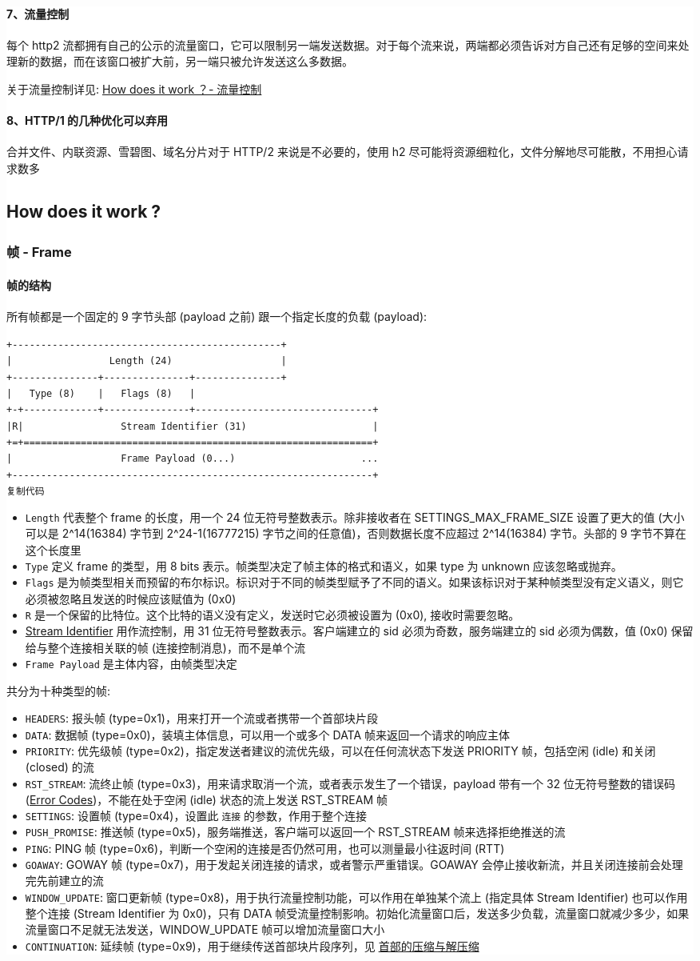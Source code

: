 #### 7、流量控制

每个 http2 流都拥有自己的公示的流量窗口，它可以限制另一端发送数据。对于每个流来说，两端都必须告诉对方自己还有足够的空间来处理新的数据，而在该窗口被扩大前，另一端只被允许发送这么多数据。

关于流量控制详见: [How does it work ？- 流量控制](#%E6%B5%81%E9%87%8F%E6%8E%A7%E5%88%B6)

#### 8、HTTP/1 的几种优化可以弃用

合并文件、内联资源、雪碧图、域名分片对于 HTTP/2 来说是不必要的，使用 h2 尽可能将资源细粒化，文件分解地尽可能散，不用担心请求数多

## How does it work ?

### 帧 \- Frame

#### 帧的结构

所有帧都是一个固定的 9 字节头部 (payload 之前) 跟一个指定长度的负载 (payload):

    +-----------------------------------------------+
    |                 Length (24)                   |
    +---------------+---------------+---------------+
    |   Type (8)    |   Flags (8)   |
    +-+-------------+---------------+-------------------------------+
    |R|                 Stream Identifier (31)                      |
    +=+=============================================================+
    |                   Frame Payload (0...)                      ...
    +---------------------------------------------------------------+
    复制代码

- `Length` 代表整个 frame 的长度，用一个 24 位无符号整数表示。除非接收者在 SETTINGS_MAX_FRAME_SIZE 设置了更大的值 (大小可以是 2^14(16384) 字节到 2^24-1(16777215) 字节之间的任意值)，否则数据长度不应超过 2^14(16384) 字节。头部的 9 字节不算在这个长度里
- `Type` 定义 frame 的类型，用 8 bits 表示。帧类型决定了帧主体的格式和语义，如果 type 为 unknown 应该忽略或抛弃。
- `Flags` 是为帧类型相关而预留的布尔标识。标识对于不同的帧类型赋予了不同的语义。如果该标识对于某种帧类型没有定义语义，则它必须被忽略且发送的时候应该赋值为 (0x0)
- `R` 是一个保留的比特位。这个比特的语义没有定义，发送时它必须被设置为 (0x0), 接收时需要忽略。
- [Stream Identifier](https://link.juejin.im?target=https%3A%2F%2Fhttpwg.org%2Fspecs%2Frfc7540.html%23StreamIdentifiers) 用作流控制，用 31 位无符号整数表示。客户端建立的 sid 必须为奇数，服务端建立的 sid 必须为偶数，值 (0x0) 保留给与整个连接相关联的帧 (连接控制消息)，而不是单个流
- `Frame Payload` 是主体内容，由帧类型决定

共分为十种类型的帧:

- `HEADERS`: 报头帧 (type=0x1)，用来打开一个流或者携带一个首部块片段
- `DATA`: 数据帧 (type=0x0)，装填主体信息，可以用一个或多个 DATA 帧来返回一个请求的响应主体
- `PRIORITY`: 优先级帧 (type=0x2)，指定发送者建议的流优先级，可以在任何流状态下发送 PRIORITY 帧，包括空闲 (idle) 和关闭 (closed) 的流
- `RST_STREAM`: 流终止帧 (type=0x3)，用来请求取消一个流，或者表示发生了一个错误，payload 带有一个 32 位无符号整数的错误码 ([Error Codes](https://link.juejin.im?target=https%3A%2F%2Fhttpwg.org%2Fspecs%2Frfc7540.html%23ErrorCodes))，不能在处于空闲 (idle) 状态的流上发送 RST_STREAM 帧
- `SETTINGS`: 设置帧 (type=0x4)，设置此 `连接` 的参数，作用于整个连接
- `PUSH_PROMISE`: 推送帧 (type=0x5)，服务端推送，客户端可以返回一个 RST_STREAM 帧来选择拒绝推送的流
- `PING`: PING 帧 (type=0x6)，判断一个空闲的连接是否仍然可用，也可以测量最小往返时间 (RTT)
- `GOAWAY`: GOWAY 帧 (type=0x7)，用于发起关闭连接的请求，或者警示严重错误。GOAWAY 会停止接收新流，并且关闭连接前会处理完先前建立的流
- `WINDOW_UPDATE`: 窗口更新帧 (type=0x8)，用于执行流量控制功能，可以作用在单独某个流上 (指定具体 Stream Identifier) 也可以作用整个连接 (Stream Identifier 为 0x0)，只有 DATA 帧受流量控制影响。初始化流量窗口后，发送多少负载，流量窗口就减少多少，如果流量窗口不足就无法发送，WINDOW_UPDATE 帧可以增加流量窗口大小
- `CONTINUATION`: 延续帧 (type=0x9)，用于继续传送首部块片段序列，见 [首部的压缩与解压缩](#%E9%A6%96%E9%83%A8%E7%9A%84%E5%8E%8B%E7%BC%A9%E4%B8%8E%E8%A7%A3%E5%8E%8B%E7%BC%A9)

